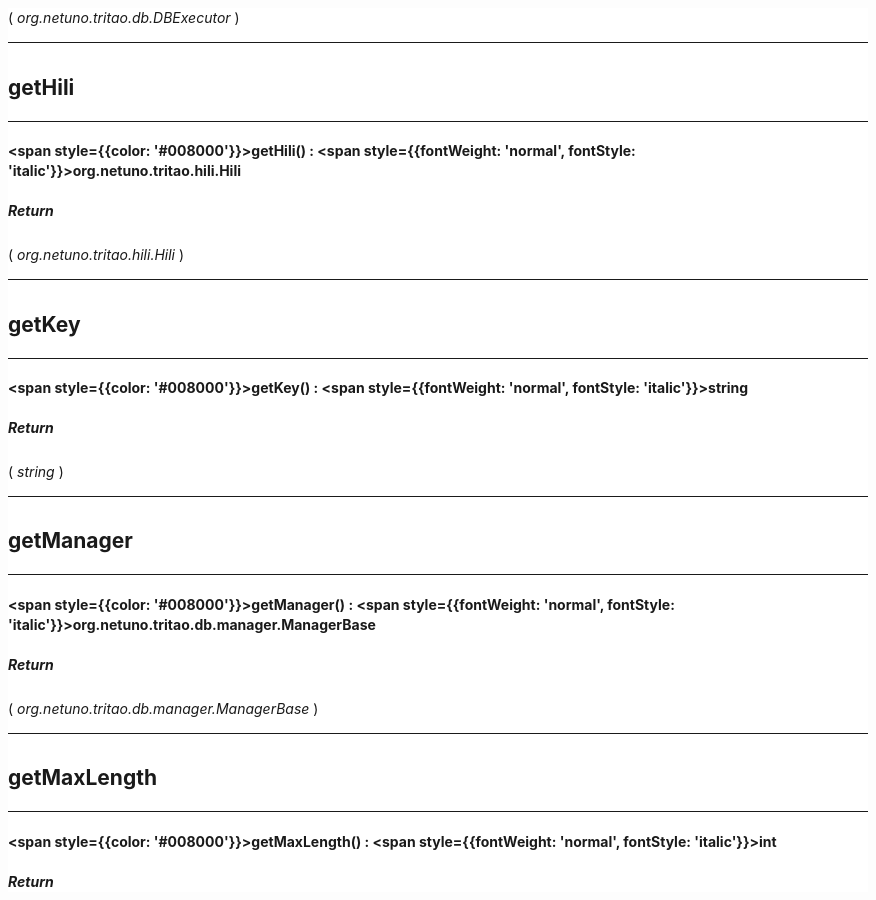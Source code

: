( _org.netuno.tritao.db.DBExecutor_ )


---

## getHili

---

#### <span style={{color: '#008000'}}>getHili</span>() : <span style={{fontWeight: 'normal', fontStyle: 'italic'}}>org.netuno.tritao.hili.Hili</span>
##### Return

( _org.netuno.tritao.hili.Hili_ )


---

## getKey

---

#### <span style={{color: '#008000'}}>getKey</span>() : <span style={{fontWeight: 'normal', fontStyle: 'italic'}}>string</span>
##### Return

( _string_ )


---

## getManager

---

#### <span style={{color: '#008000'}}>getManager</span>() : <span style={{fontWeight: 'normal', fontStyle: 'italic'}}>org.netuno.tritao.db.manager.ManagerBase</span>
##### Return

( _org.netuno.tritao.db.manager.ManagerBase_ )


---

## getMaxLength

---

#### <span style={{color: '#008000'}}>getMaxLength</span>() : <span style={{fontWeight: 'normal', fontStyle: 'italic'}}>int</span>
##### Return
